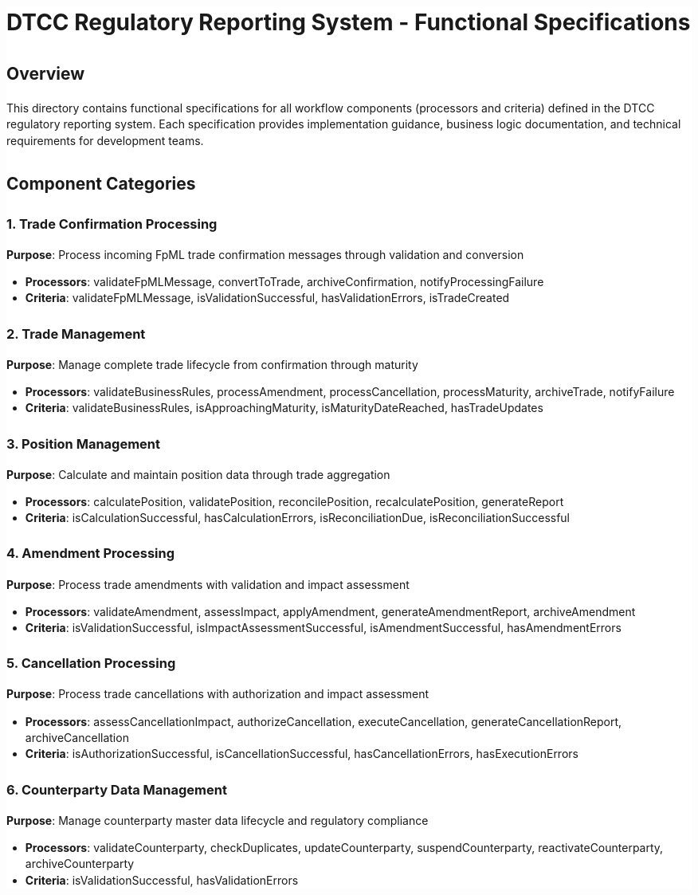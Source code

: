 # DTCC Regulatory Reporting System - Functional Specifications

## Overview

This directory contains functional specifications for all workflow components (processors and criteria) defined in the DTCC regulatory reporting system. Each specification provides implementation guidance, business logic documentation, and technical requirements for development teams.

## Component Categories

### 1. Trade Confirmation Processing
**Purpose**: Process incoming FpML trade confirmation messages through validation and conversion
- **Processors**: validateFpMLMessage, convertToTrade, archiveConfirmation, notifyProcessingFailure
- **Criteria**: validateFpMLMessage, isValidationSuccessful, hasValidationErrors, isTradeCreated

### 2. Trade Management
**Purpose**: Manage complete trade lifecycle from confirmation through maturity
- **Processors**: validateBusinessRules, processAmendment, processCancellation, processMaturity, archiveTrade, notifyFailure
- **Criteria**: validateBusinessRules, isApproachingMaturity, isMaturityDateReached, hasTradeUpdates

### 3. Position Management
**Purpose**: Calculate and maintain position data through trade aggregation
- **Processors**: calculatePosition, validatePosition, reconcilePosition, recalculatePosition, generateReport
- **Criteria**: isCalculationSuccessful, hasCalculationErrors, isReconciliationDue, isReconciliationSuccessful

### 4. Amendment Processing
**Purpose**: Process trade amendments with validation and impact assessment
- **Processors**: validateAmendment, assessImpact, applyAmendment, generateAmendmentReport, archiveAmendment
- **Criteria**: isValidationSuccessful, isImpactAssessmentSuccessful, isAmendmentSuccessful, hasAmendmentErrors

### 5. Cancellation Processing
**Purpose**: Process trade cancellations with authorization and impact assessment
- **Processors**: assessCancellationImpact, authorizeCancellation, executeCancellation, generateCancellationReport, archiveCancellation
- **Criteria**: isAuthorizationSuccessful, isCancellationSuccessful, hasCancellationErrors, hasExecutionErrors

### 6. Counterparty Data Management
**Purpose**: Manage counterparty master data lifecycle and regulatory compliance
- **Processors**: validateCounterparty, checkDuplicates, updateCounterparty, suspendCounterparty, reactivateCounterparty, archiveCounterparty
- **Criteria**: isValidationSuccessful, hasValidationErrors
